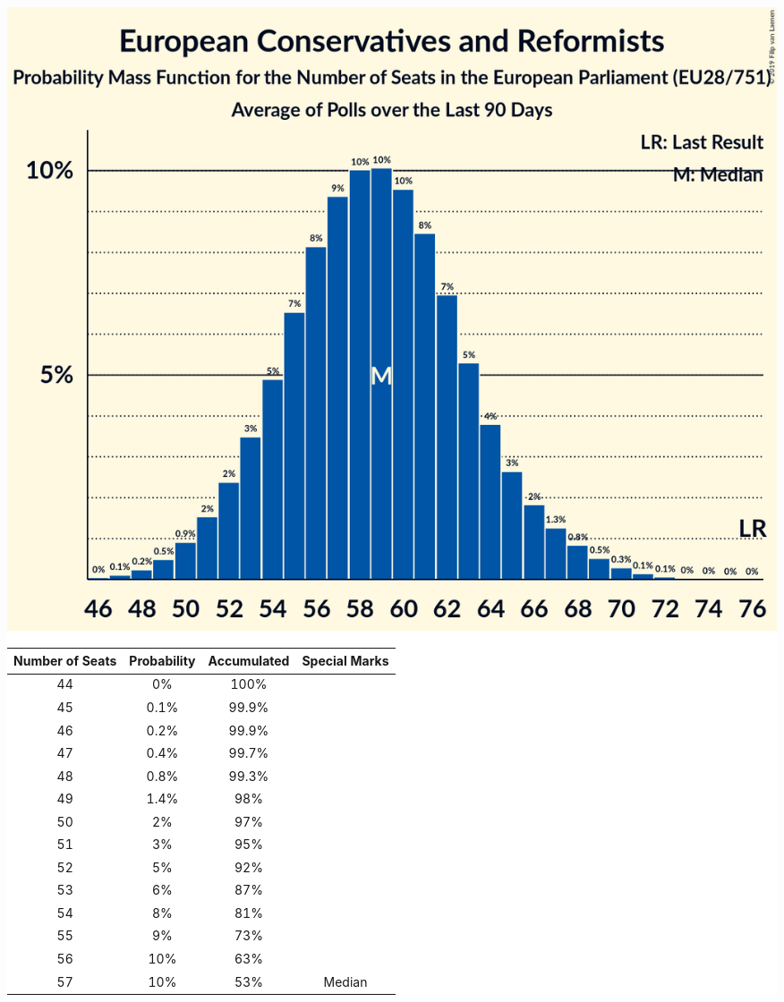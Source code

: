 ![Graph with seats probability mass function not yet produced](average-2019-05-21-seats-pmf-europeanconservativesandreformists.png "Seats Probability Mass Function")

| Number of Seats | Probability | Accumulated | Special Marks |
|:---------------:|:-----------:|:-----------:|:-------------:|
| 44 | 0% | 100% |  |
| 45 | 0.1% | 99.9% |  |
| 46 | 0.2% | 99.9% |  |
| 47 | 0.4% | 99.7% |  |
| 48 | 0.8% | 99.3% |  |
| 49 | 1.4% | 98% |  |
| 50 | 2% | 97% |  |
| 51 | 3% | 95% |  |
| 52 | 5% | 92% |  |
| 53 | 6% | 87% |  |
| 54 | 8% | 81% |  |
| 55 | 9% | 73% |  |
| 56 | 10% | 63% |  |
| 57 | 10% | 53% | Median |